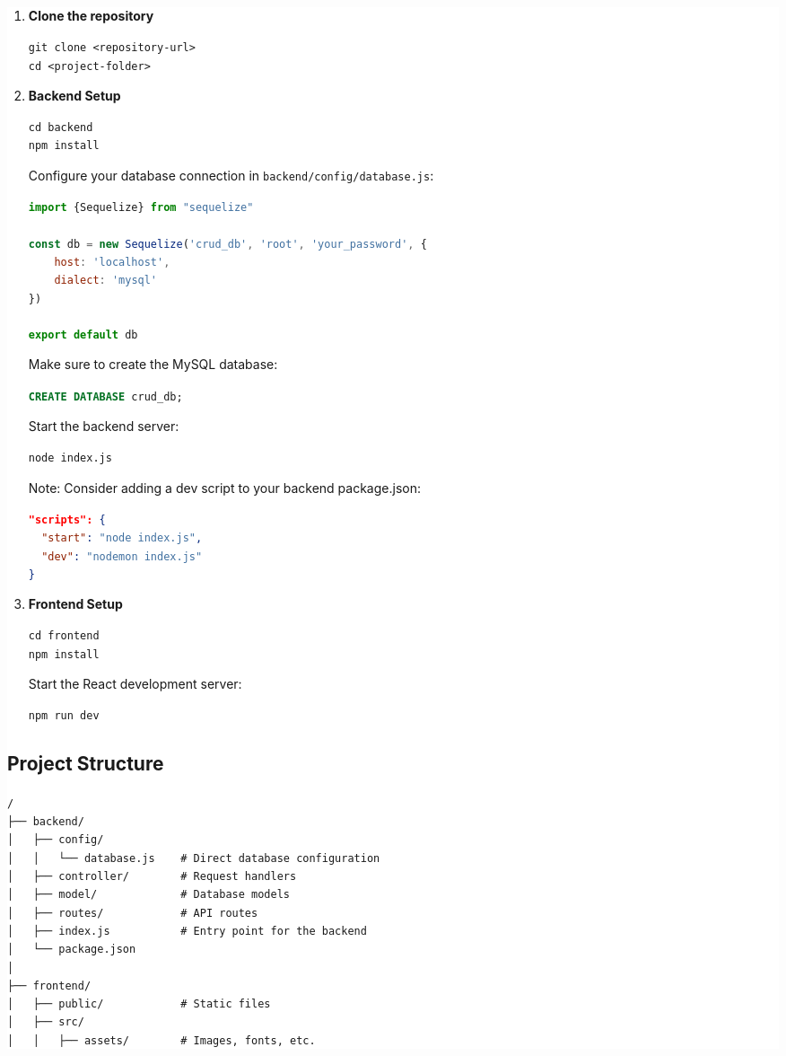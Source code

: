 1. **Clone the repository**
   ```
   git clone <repository-url>
   cd <project-folder>
   ```

2. **Backend Setup**
   ```
   cd backend
   npm install
   ```
   
   Configure your database connection in `backend/config/database.js`:
   ```javascript
   import {Sequelize} from "sequelize"
   
   const db = new Sequelize('crud_db', 'root', 'your_password', {
       host: 'localhost',
       dialect: 'mysql'
   })
   
   export default db
   ```
   
   Make sure to create the MySQL database:
   ```sql
   CREATE DATABASE crud_db;
   ```
   
   Start the backend server:
   ```
   node index.js
   ```
   
   Note: Consider adding a dev script to your backend package.json:
   ```json
   "scripts": {
     "start": "node index.js",
     "dev": "nodemon index.js"
   }
   ```

3. **Frontend Setup**
   ```
   cd frontend
   npm install
   ```
   
   Start the React development server:
   ```
   npm run dev
   ```

## Project Structure

```
/
├── backend/
│   ├── config/
│   │   └── database.js    # Direct database configuration
│   ├── controller/        # Request handlers
│   ├── model/             # Database models
│   ├── routes/            # API routes
│   ├── index.js           # Entry point for the backend
│   └── package.json
│
├── frontend/
│   ├── public/            # Static files
│   ├── src/
│   │   ├── assets/        # Images, fonts, etc.
```